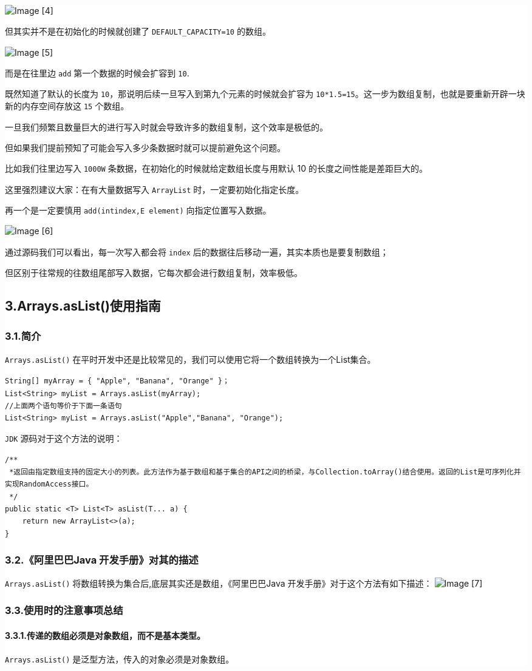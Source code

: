 ![Image [4]](https://homan-blog.oss-cn-beijing.aliyuncs.com/study-demo/java-core-demo/20210321173448.png)

但其实并不是在初始化的时候就创建了 `DEFAULT_CAPACITY=10` 的数组。

![Image [5]](https://homan-blog.oss-cn-beijing.aliyuncs.com/study-demo/java-core-demo/20210321173500.png)

而是在往里边 `add` 第一个数据的时候会扩容到 `10`.

既然知道了默认的长度为 `10`，那说明后续一旦写入到第九个元素的时候就会扩容为 `10*1.5=15`。这一步为数组复制，也就是要重新开辟一块新的内存空间存放这 `15` 个数组。

一旦我们频繁且数量巨大的进行写入时就会导致许多的数组复制，这个效率是极低的。

但如果我们提前预知了可能会写入多少条数据时就可以提前避免这个问题。

比如我们往里边写入 `1000W` 条数据，在初始化的时候就给定数组长度与用默认 10 的长度之间性能是差距巨大的。

这里强烈建议大家：在有大量数据写入 `ArrayList` 时，一定要初始化指定长度。

再一个是一定要慎用 `add(intindex,E element)` 向指定位置写入数据。

![Image [6]](https://homan-blog.oss-cn-beijing.aliyuncs.com/study-demo/java-core-demo/20210321173514.png)

通过源码我们可以看出，每一次写入都会将 `index` 后的数据往后移动一遍，其实本质也是要复制数组；

但区别于往常规的往数组尾部写入数据，它每次都会进行数组复制，效率极低。



## 3.Arrays.asList()使用指南

### 3.1.简介
`Arrays.asList()` 在平时开发中还是比较常见的，我们可以使用它将一个数组转换为一个List集合。

```
String[] myArray = { "Apple", "Banana", "Orange" }； 
List<String> myList = Arrays.asList(myArray);
//上面两个语句等价于下面一条语句
List<String> myList = Arrays.asList("Apple","Banana", "Orange");
```
`JDK` 源码对于这个方法的说明：

```
/**
 *返回由指定数组支持的固定大小的列表。此方法作为基于数组和基于集合的API之间的桥梁，与Collection.toArray()结合使用。返回的List是可序列化并实现RandomAccess接口。
 */ 
public static <T> List<T> asList(T... a) {
    return new ArrayList<>(a);
}
```
### 3.2.《阿里巴巴Java 开发手册》对其的描述
`Arrays.asList()` 将数组转换为集合后,底层其实还是数组，《阿里巴巴Java 开发手册》对于这个方法有如下描述：
![Image [7]](https://homan-blog.oss-cn-beijing.aliyuncs.com/study-demo/java-core-demo/20210321173532.png)

### 3.3.使用时的注意事项总结
#### 3.3.1.传递的数组必须是对象数组，而不是基本类型。
`Arrays.asList()` 是泛型方法，传入的对象必须是对象数组。  
